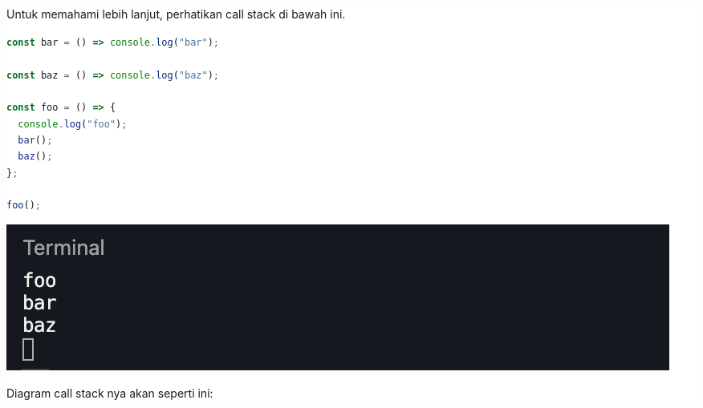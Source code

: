 Untuk memahami lebih lanjut, perhatikan call stack di bawah ini.

```jsx
const bar = () => console.log("bar");

const baz = () => console.log("baz");

const foo = () => {
  console.log("foo");
  bar();
  baz();
};

foo();
```

![Untitled](<Pertemuan%201%20(Revisi)%2074286a1877c94927801f0c1fb2a24761/Untitled%2020.png>)

Diagram call stack nya akan seperti ini:
